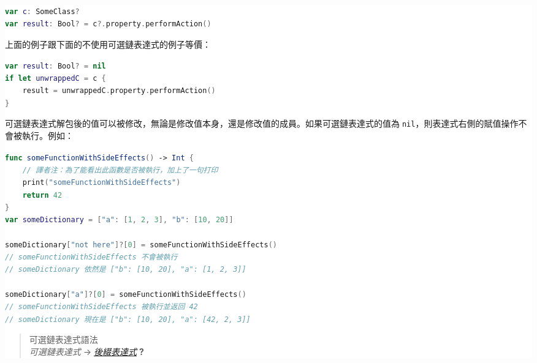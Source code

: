 ```swift
var c: SomeClass?
var result: Bool? = c?.property.performAction()
```

上面的例子跟下面的不使用可選鏈表達式的例子等價：

```swift
var result: Bool? = nil
if let unwrappedC = c {
    result = unwrappedC.property.performAction()
}
```

可選鏈表達式解包後的值可以被修改，無論是修改值本身，還是修改值的成員。如果可選鏈表達式的值為 `nil`，則表達式右側的賦值操作不會被執行。例如：

```swift
func someFunctionWithSideEffects() -> Int {
    // 譯者注：為了能看出此函數是否被執行，加上了一句打印
    print("someFunctionWithSideEffects") 
    return 42 
}
var someDictionary = ["a": [1, 2, 3], "b": [10, 20]]

someDictionary["not here"]?[0] = someFunctionWithSideEffects()
// someFunctionWithSideEffects 不會被執行
// someDictionary 依然是 ["b": [10, 20], "a": [1, 2, 3]]

someDictionary["a"]?[0] = someFunctionWithSideEffects()
// someFunctionWithSideEffects 被執行並返回 42
// someDictionary 現在是 ["b": [10, 20], "a": [42, 2, 3]]
```

> 可選鏈表達式語法  
<a name="optional-chaining-expression"></a>
> *可選鏈表達式* → [*後綴表達式*](#postfix-expression) **?**  
